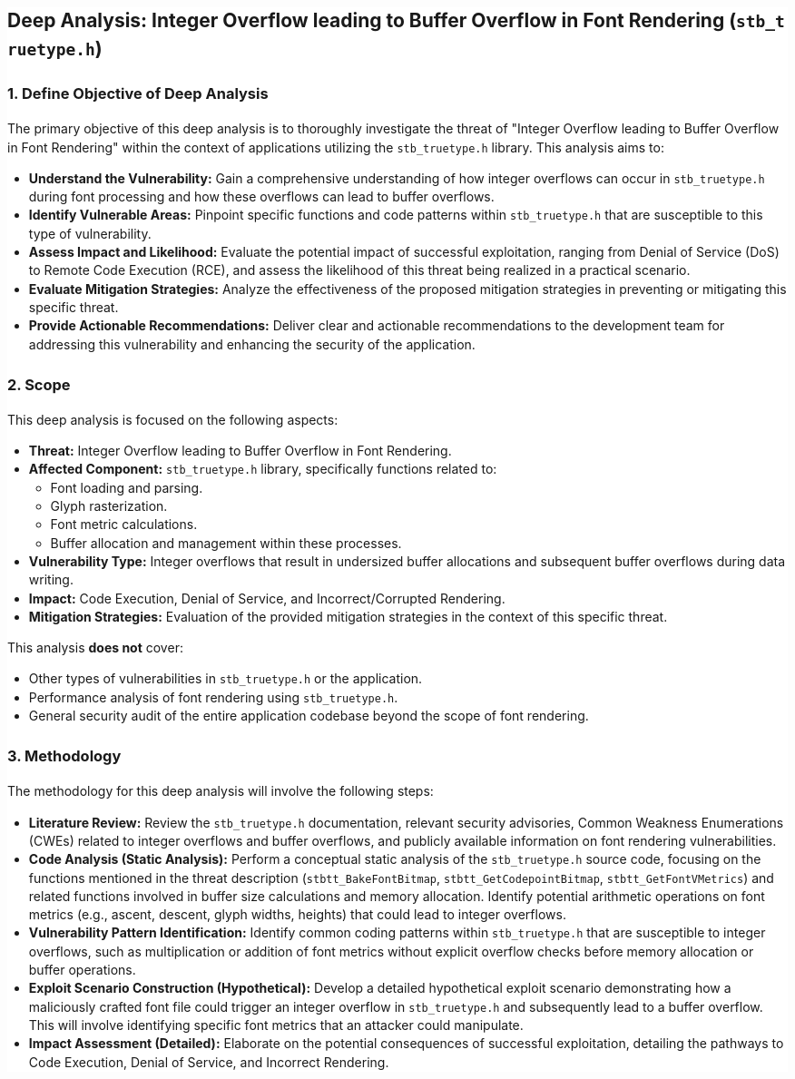 ## Deep Analysis: Integer Overflow leading to Buffer Overflow in Font Rendering (`stb_truetype.h`)

### 1. Define Objective of Deep Analysis

The primary objective of this deep analysis is to thoroughly investigate the threat of "Integer Overflow leading to Buffer Overflow in Font Rendering" within the context of applications utilizing the `stb_truetype.h` library. This analysis aims to:

*   **Understand the Vulnerability:** Gain a comprehensive understanding of how integer overflows can occur in `stb_truetype.h` during font processing and how these overflows can lead to buffer overflows.
*   **Identify Vulnerable Areas:** Pinpoint specific functions and code patterns within `stb_truetype.h` that are susceptible to this type of vulnerability.
*   **Assess Impact and Likelihood:** Evaluate the potential impact of successful exploitation, ranging from Denial of Service (DoS) to Remote Code Execution (RCE), and assess the likelihood of this threat being realized in a practical scenario.
*   **Evaluate Mitigation Strategies:** Analyze the effectiveness of the proposed mitigation strategies in preventing or mitigating this specific threat.
*   **Provide Actionable Recommendations:** Deliver clear and actionable recommendations to the development team for addressing this vulnerability and enhancing the security of the application.

### 2. Scope

This deep analysis is focused on the following aspects:

*   **Threat:** Integer Overflow leading to Buffer Overflow in Font Rendering.
*   **Affected Component:** `stb_truetype.h` library, specifically functions related to:
    *   Font loading and parsing.
    *   Glyph rasterization.
    *   Font metric calculations.
    *   Buffer allocation and management within these processes.
*   **Vulnerability Type:** Integer overflows that result in undersized buffer allocations and subsequent buffer overflows during data writing.
*   **Impact:** Code Execution, Denial of Service, and Incorrect/Corrupted Rendering.
*   **Mitigation Strategies:** Evaluation of the provided mitigation strategies in the context of this specific threat.

This analysis **does not** cover:

*   Other types of vulnerabilities in `stb_truetype.h` or the application.
*   Performance analysis of font rendering using `stb_truetype.h`.
*   General security audit of the entire application codebase beyond the scope of font rendering.

### 3. Methodology

The methodology for this deep analysis will involve the following steps:

*   **Literature Review:** Review the `stb_truetype.h` documentation, relevant security advisories, Common Weakness Enumerations (CWEs) related to integer overflows and buffer overflows, and publicly available information on font rendering vulnerabilities.
*   **Code Analysis (Static Analysis):**  Perform a conceptual static analysis of the `stb_truetype.h` source code, focusing on the functions mentioned in the threat description (`stbtt_BakeFontBitmap`, `stbtt_GetCodepointBitmap`, `stbtt_GetFontVMetrics`) and related functions involved in buffer size calculations and memory allocation. Identify potential arithmetic operations on font metrics (e.g., ascent, descent, glyph widths, heights) that could lead to integer overflows.
*   **Vulnerability Pattern Identification:** Identify common coding patterns within `stb_truetype.h` that are susceptible to integer overflows, such as multiplication or addition of font metrics without explicit overflow checks before memory allocation or buffer operations.
*   **Exploit Scenario Construction (Hypothetical):** Develop a detailed hypothetical exploit scenario demonstrating how a maliciously crafted font file could trigger an integer overflow in `stb_truetype.h` and subsequently lead to a buffer overflow. This will involve identifying specific font metrics that an attacker could manipulate.
*   **Impact Assessment (Detailed):**  Elaborate on the potential consequences of successful exploitation, detailing the pathways to Code Execution, Denial of Service, and Incorrect Rendering.